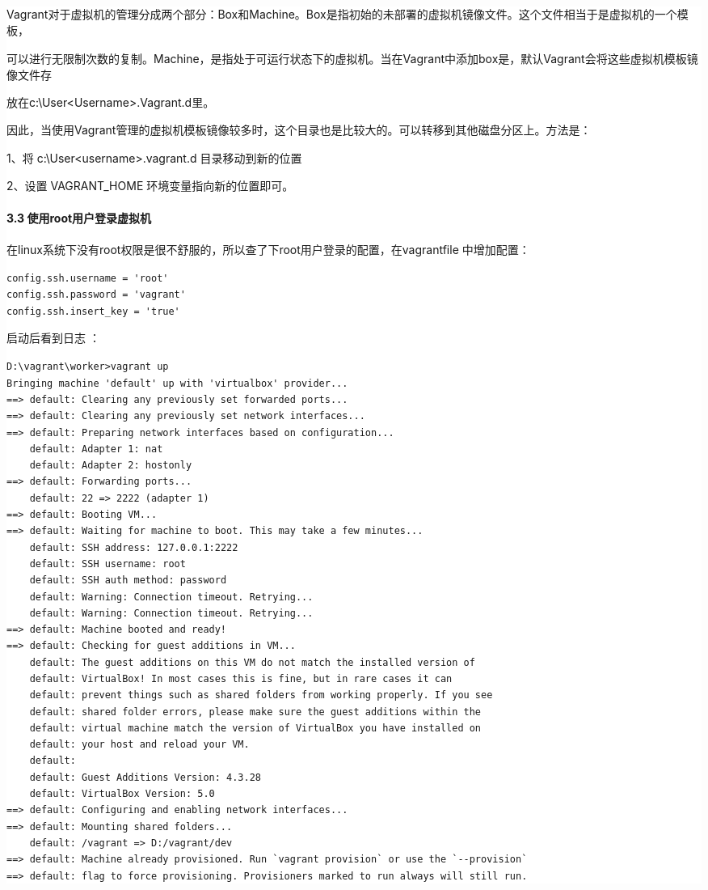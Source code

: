 Vagrant对于虚拟机的管理分成两个部分：Box和Machine。Box是指初始的未部署的虚拟机镜像文件。这个文件相当于是虚拟机的一个模板，

可以进行无限制次数的复制。Machine，是指处于可运行状态下的虚拟机。当在Vagrant中添加box是，默认Vagrant会将这些虚拟机模板镜像文件存

放在c:\User\<Username>\.Vagrant.d里。

因此，当使用Vagrant管理的虚拟机模板镜像较多时，这个目录也是比较大的。可以转移到其他磁盘分区上。方法是：

1、将 c:\User\<username>\.vagrant.d 目录移动到新的位置

2、设置 VAGRANT_HOME 环境变量指向新的位置即可。
 

#### 3.3 **使用root用户登录虚拟机**

在linux系统下没有root权限是很不舒服的，所以查了下root用户登录的配置，在vagrantfile 中增加配置：

    config.ssh.username = 'root'
    config.ssh.password = 'vagrant'
    config.ssh.insert_key = 'true'

启动后看到日志 ：

    D:\vagrant\worker>vagrant up
    Bringing machine 'default' up with 'virtualbox' provider...
    ==> default: Clearing any previously set forwarded ports...
    ==> default: Clearing any previously set network interfaces...
    ==> default: Preparing network interfaces based on configuration...
        default: Adapter 1: nat
        default: Adapter 2: hostonly
    ==> default: Forwarding ports...
        default: 22 => 2222 (adapter 1)
    ==> default: Booting VM...
    ==> default: Waiting for machine to boot. This may take a few minutes...
        default: SSH address: 127.0.0.1:2222
        default: SSH username: root
        default: SSH auth method: password
        default: Warning: Connection timeout. Retrying...
        default: Warning: Connection timeout. Retrying...
    ==> default: Machine booted and ready!
    ==> default: Checking for guest additions in VM...
        default: The guest additions on this VM do not match the installed version of
        default: VirtualBox! In most cases this is fine, but in rare cases it can
        default: prevent things such as shared folders from working properly. If you see
        default: shared folder errors, please make sure the guest additions within the
        default: virtual machine match the version of VirtualBox you have installed on
        default: your host and reload your VM.
        default:
        default: Guest Additions Version: 4.3.28
        default: VirtualBox Version: 5.0
    ==> default: Configuring and enabling network interfaces...
    ==> default: Mounting shared folders...
        default: /vagrant => D:/vagrant/dev
    ==> default: Machine already provisioned. Run `vagrant provision` or use the `--provision`
    ==> default: flag to force provisioning. Provisioners marked to run always will still run.
